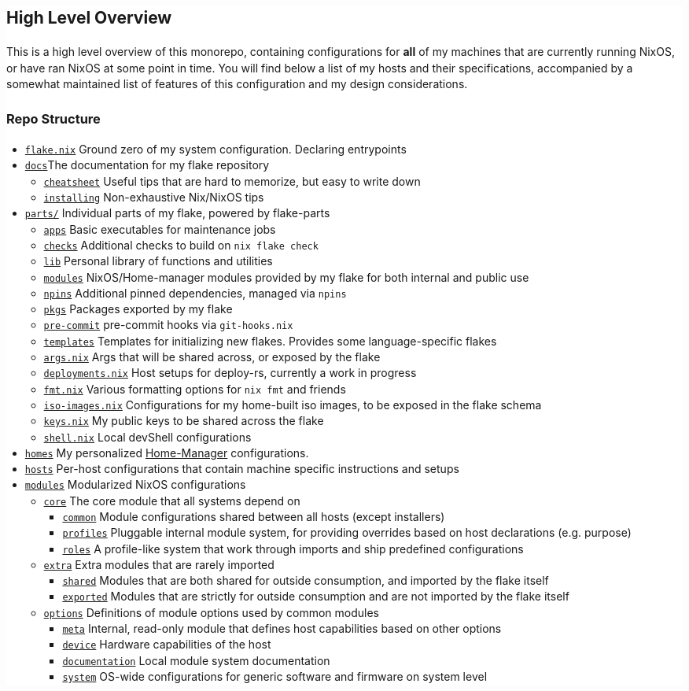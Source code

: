

## High Level Overview

This is a high level overview of this monorepo, containing configurations for
**all** of my machines that are currently running NixOS, or have ran NixOS at
some point in time. You will find below a list of my hosts and their
specifications, accompanied by a somewhat maintained list of features of this
configuration and my design considerations.

### Repo Structure

[flake schemas]: https://determinate.systems/posts/flake-schemas
[Home-Manager]: https://github.com/nix-community/home-manager

- [`flake.nix`](flake.nix) Ground zero of my system configuration. Declaring
  entrypoints
- [`docs`](docs)The documentation for my flake repository
  - [`cheatsheet`](docs/cheatsheet.md) Useful tips that are hard to memorize,
    but easy to write down
  - [`installing`](docs/installing.md) Non-exhaustive Nix/NixOS tips
- [`parts/`](parts) Individual parts of my flake, powered by flake-parts
  - [`apps`](parts/apps) Basic executables for maintenance jobs
  - [`checks`](parts/checks) Additional checks to build on `nix flake check`
  - [`lib`](parts/lib) Personal library of functions and utilities
  - [`modules`](parts/modules) NixOS/Home-manager modules provided by my flake
    for both internal and public use
  - [`npins`](parts/npins) Additional pinned dependencies, managed via `npins`
  - [`pkgs`](parts/pkgs) Packages exported by my flake
  - [`pre-commit`](parts/pre-commit) pre-commit hooks via `git-hooks.nix`
  - [`templates`](parts/templates) Templates for initializing new flakes.
    Provides some language-specific flakes
  - [`args.nix`](parts/args.nix) Args that will be shared across, or exposed by
    the flake
  - [`deployments.nix`](parts/deployments.nix) Host setups for deploy-rs,
    currently a work in progress
  - [`fmt.nix`](parts/fmt.nix) Various formatting options for `nix fmt` and
    friends
  - [`iso-images.nix`](parts/iso-images.nix) Configurations for my home-built
    iso images, to be exposed in the flake schema
  - [`keys.nix`](parts/keys.nix) My public keys to be shared across the flake
  - [`shell.nix`](parts/shell.nix) Local devShell configurations
- [`homes`](homes) My personalized [Home-Manager] configurations.
- [`hosts`](hosts) Per-host configurations that contain machine specific
  instructions and setups
- [`modules`](modules) Modularized NixOS configurations
  - [`core`](modules/core) The core module that all systems depend on
    - [`common`](modules/core/common) Module configurations shared between all
      hosts (except installers)
    - [`profiles`](modules/core/profiles) Pluggable internal module system, for
      providing overrides based on host declarations (e.g. purpose)
    - [`roles`](modules/core/roles) A profile-like system that work through
      imports and ship predefined configurations
  - [`extra`](modules/extra) Extra modules that are rarely imported
    - [`shared`](modules/extra/shared) Modules that are both shared for outside
      consumption, and imported by the flake itself
    - [`exported`](modules/extra/exported) Modules that are strictly for outside
      consumption and are not imported by the flake itself
  - [`options`](modules/options) Definitions of module options used by common
    modules
    - [`meta`](modules/options/meta) Internal, read-only module that defines
      host capabilities based on other options
    - [`device`](modules/options/device) Hardware capabilities of the host
    - [`documentation`](modules/options/docs) Local module system documentation
    - [`system`](modules/options/system) OS-wide configurations for generic
      software and firmware on system level

[resources section]: #cool-resources
[nix blog]: https://blog.notashelf.dev
[license]: #license
[theme options]: modules/options/style
[profiles]: modules/core/profiles
[wallpkgs]: https://github.com/notashelf/wallpkgs
[flake-parts]: https://flake.parts
[impermanence]: https://github.com/nix-community/impermanence
[hosts directory]: hosts/README.md
[atrocious abstractions]: parts/lib/builders.nix